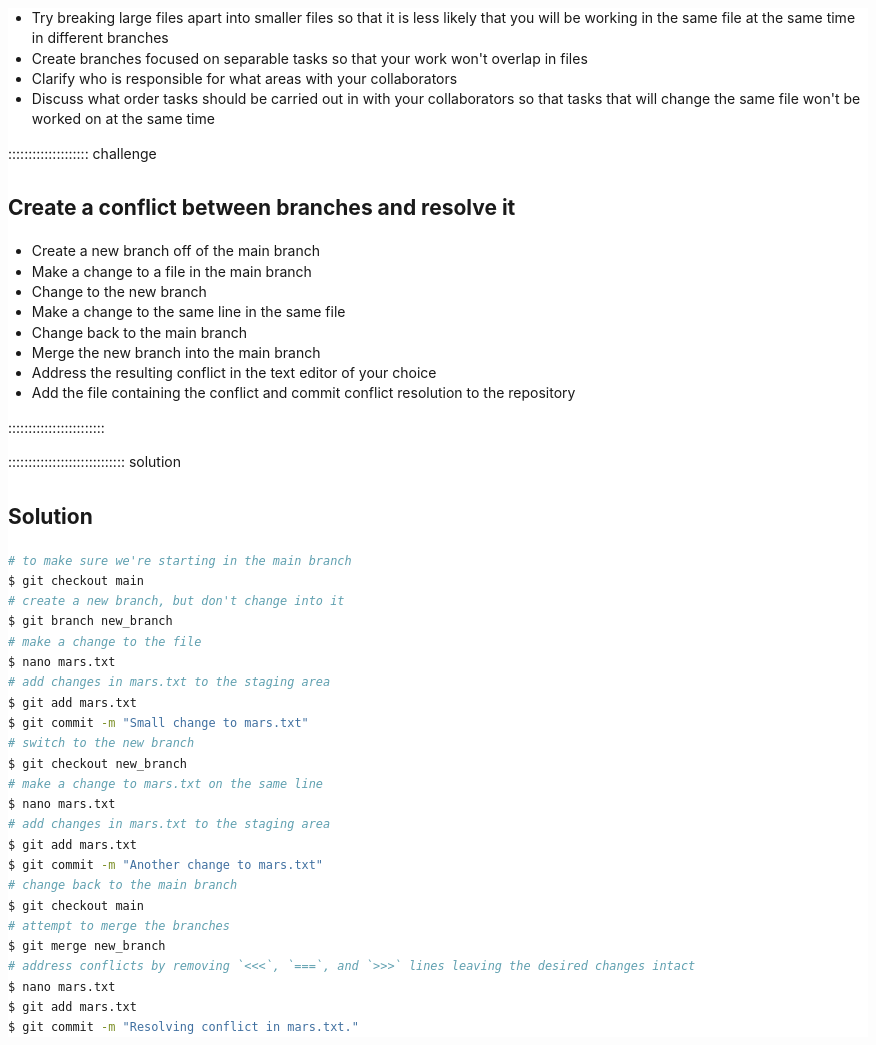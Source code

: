 - Try breaking large files apart into smaller files so that it is less
  likely that you will be working in the same file at the same time
  in different branches
- Create branches focused on separable tasks so that your work won't overlap in files
- Clarify who is responsible for what areas with your collaborators
- Discuss what order tasks should be carried out in with your collaborators so
  that tasks that will change the same file won't be worked on at the same time



:::::::::::::::::::: challenge

## Create a conflict between branches and resolve it

- Create a new branch off of the main branch
- Make a change to a file in the main branch
- Change to the new branch
- Make a change to the same line in the same file
- Change back to the main branch
- Merge the new branch into the main branch
- Address the resulting conflict in the text editor of your choice
- Add the file containing the conflict and commit conflict resolution to the repository

::::::::::::::::::::::::


::::::::::::::::::::::::::::: solution
## Solution

```bash
# to make sure we're starting in the main branch
$ git checkout main 
# create a new branch, but don't change into it
$ git branch new_branch 
# make a change to the file
$ nano mars.txt 
# add changes in mars.txt to the staging area
$ git add mars.txt 
$ git commit -m "Small change to mars.txt"
# switch to the new branch
$ git checkout new_branch 
# make a change to mars.txt on the same line
$ nano mars.txt 
# add changes in mars.txt to the staging area
$ git add mars.txt 
$ git commit -m "Another change to mars.txt"
# change back to the main branch
$ git checkout main 
# attempt to merge the branches
$ git merge new_branch 
# address conflicts by removing `<<<`, `===`, and `>>>` lines leaving the desired changes intact
$ nano mars.txt
$ git add mars.txt
$ git commit -m "Resolving conflict in mars.txt."
```
